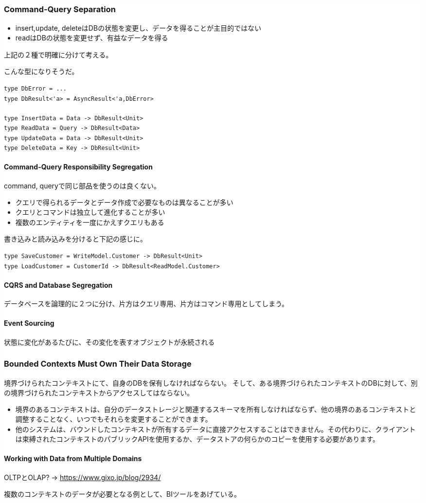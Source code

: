 ### Command-Query Separation

- insert,update, deleteはDBの状態を変更し、データを得ることが主目的ではない
- readはDBの状態を変更せず、有益なデータを得る

上記の２種で明確に分けて考える。

こんな型になりそうだ。
```
type DbError = ...   
type DbResult<'a> = AsyncResult<'a,DbError>     

type InsertData = Data -> DbResult<Unit>   
type ReadData = Query -> DbResult<Data>   
type UpdateData = Data -> DbResult<Unit>   
type DeleteData = Key -> DbResult<Unit>
```

#### Command-Query Responsibility Segregation

command, queryで同じ部品を使うのは良くない。

- クエリで得られるデータとデータ作成で必要なものは異なることが多い
- クエリとコマンドは独立して進化することが多い
- 複数のエンティティを一度にかえすクエリもある

書き込みと読み込みを分けると下記の感じに。

```
type SaveCustomer = WriteModel.Customer -> DbResult<Unit>
type LoadCustomer = CustomerId -> DbResult<ReadModel.Customer>
```

#### CQRS and Database Segregation

データベースを論理的に２つに分け、片方はクエリ専用、片方はコマンド専用としてしまう。

#### Event Sourcing

状態に変化があるたびに、その変化を表すオブジェクトが永続される

### Bounded Contexts Must Own Their Data Storage

境界づけられたコンテキストにて、自身のDBを保有しなければならない。
そして、ある境界づけられたコンテキストのDBに対して、別の境界づけられたコンテキストからアクセスしてはならない。

- 境界のあるコンテキストは、自分のデータストレージと関連するスキーマを所有しなければならず、他の境界のあるコンテキストと調整することなく、いつでもそれらを変更することができます。
- 他のシステムは、バウンドしたコンテキストが所有するデータに直接アクセスすることはできません。その代わりに、クライアントは束縛されたコンテキストのパブリックAPIを使用するか、データストアの何らかのコピーを使用する必要があります。

#### Working with Data from Multiple Domains

OLTPとOLAP?
->
https://www.gixo.jp/blog/2934/

複数のコンテキストのデータが必要となる例として、BIツールをあげている。
